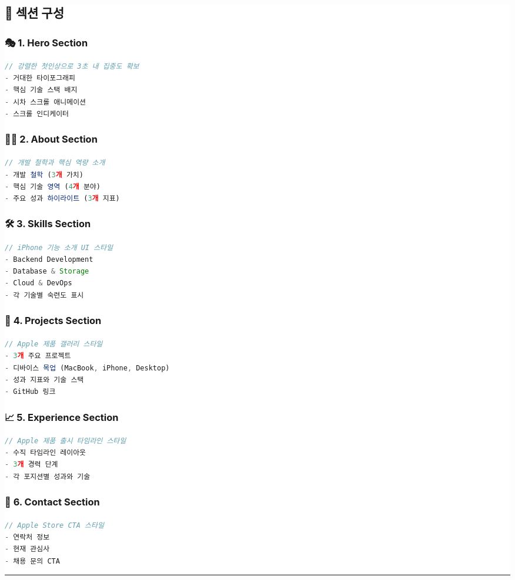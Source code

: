 
## 📱 섹션 구성

### 🎭 **1. Hero Section**

```typescript
// 강렬한 첫인상으로 3초 내 집중도 확보
- 거대한 타이포그래피
- 핵심 기술 스택 배지
- 시차 스크롤 애니메이션
- 스크롤 인디케이터
```

### 👨‍💻 **2. About Section**

```typescript
// 개발 철학과 핵심 역량 소개
- 개발 철학 (3개 가치)
- 핵심 기술 영역 (4개 분야)
- 주요 성과 하이라이트 (3개 지표)
```

### 🛠 **3. Skills Section**

```typescript
// iPhone 기능 소개 UI 스타일
- Backend Development
- Database & Storage
- Cloud & DevOps
- 각 기술별 숙련도 표시
```

### 💼 **4. Projects Section**

```typescript
// Apple 제품 갤러리 스타일
- 3개 주요 프로젝트
- 디바이스 목업 (MacBook, iPhone, Desktop)
- 성과 지표와 기술 스택
- GitHub 링크
```

### 📈 **5. Experience Section**

```typescript
// Apple 제품 출시 타임라인 스타일
- 수직 타임라인 레이아웃
- 3개 경력 단계
- 각 포지션별 성과와 기술
```

### 📧 **6. Contact Section**

```typescript
// Apple Store CTA 스타일
- 연락처 정보
- 현재 관심사
- 채용 문의 CTA
```

---